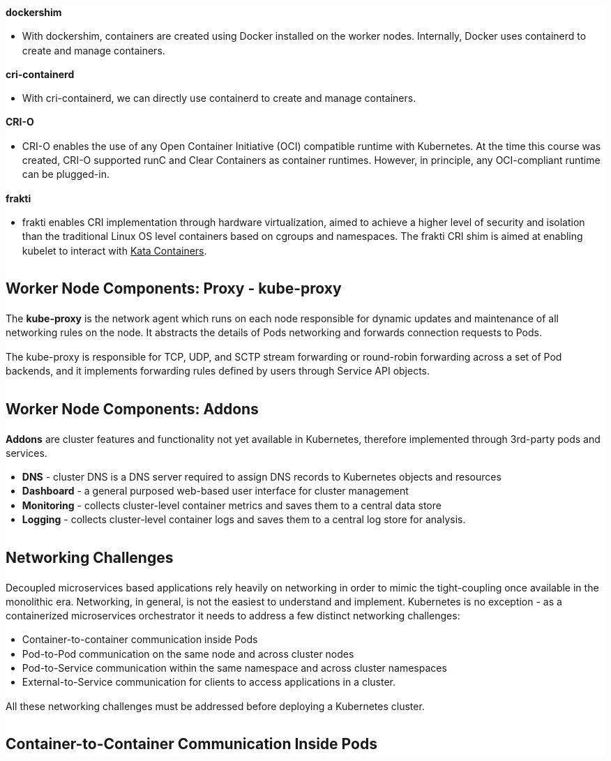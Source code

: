 **dockershim**
* With dockershim, containers are created using Docker installed on the worker nodes. Internally, Docker uses containerd to create and manage containers.

**cri-containerd**
* With cri-containerd, we can directly use containerd to create and manage containers.

**CRI-O**
* CRI-O enables the use of any Open Container Initiative (OCI) compatible runtime with Kubernetes. At the time this course was created, CRI-O supported runC and Clear Containers as container runtimes. However, in principle, any OCI-compliant runtime can be plugged-in.

**frakti**
* frakti enables CRI implementation through hardware virtualization, aimed to achieve a higher level of security and isolation than the traditional Linux OS level containers based on cgroups and namespaces. The frakti CRI shim is aimed at enabling kubelet to interact with [Kata Containers](https://katacontainers.io).

## Worker Node Components: Proxy - kube-proxy

The **kube-proxy** is the network agent which runs on each node responsible for dynamic updates and maintenance of all networking rules on the node. It abstracts the details of Pods networking and forwards connection requests to Pods.

The kube-proxy is responsible for TCP, UDP, and SCTP stream forwarding or round-robin forwarding across a set of Pod backends, and it implements forwarding rules defined by users through Service API objects.

## Worker Node Components: Addons

**Addons** are cluster features and functionality not yet available in Kubernetes, therefore implemented through 3rd-party pods and services.
* **DNS** - cluster DNS is a DNS server required to assign DNS records to Kubernetes objects and resources
* **Dashboard** - a general purposed web-based user interface for cluster management
* **Monitoring** - collects cluster-level container metrics and saves them to a central data store
* **Logging** - collects cluster-level container logs and saves them to a central log store for analysis.

## Networking Challenges

Decoupled microservices based applications rely heavily on networking in order to mimic the tight-coupling once available in the monolithic era. Networking, in general, is not the easiest to understand and implement. Kubernetes is no exception - as a containerized microservices orchestrator it needs to address a few distinct networking challenges:

* Container-to-container communication inside Pods
* Pod-to-Pod communication on the same node and across cluster nodes
* Pod-to-Service communication within the same namespace and across cluster namespaces
* External-to-Service communication for clients to access applications in a cluster.

All these networking challenges must be addressed before deploying a Kubernetes cluster.

## Container-to-Container Communication Inside Pods
